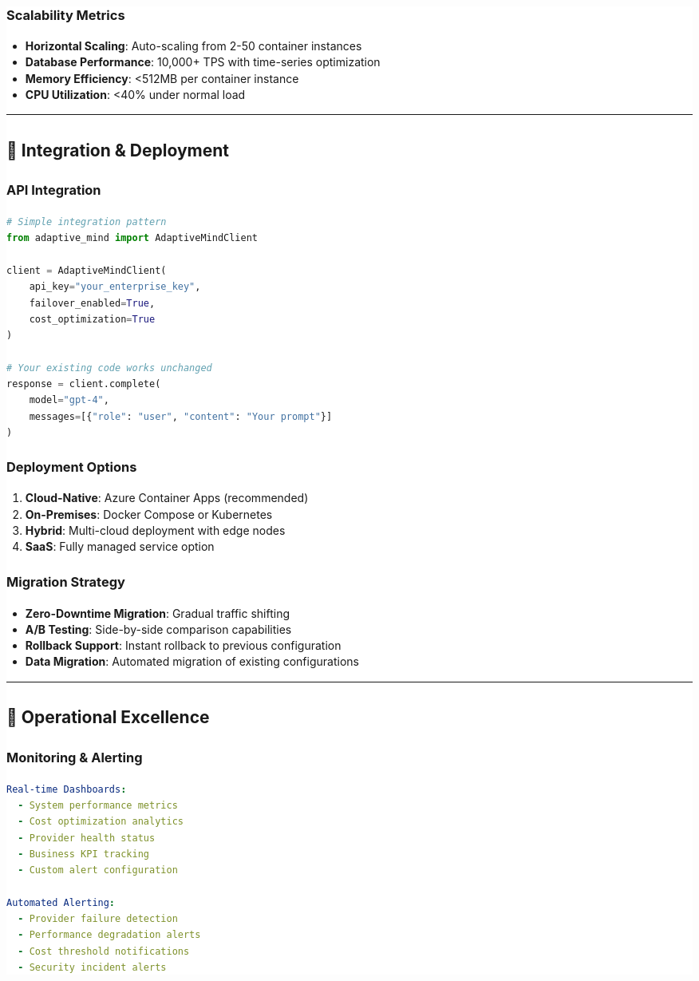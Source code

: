 ### **Scalability Metrics**
- **Horizontal Scaling**: Auto-scaling from 2-50 container instances
- **Database Performance**: 10,000+ TPS with time-series optimization
- **Memory Efficiency**: <512MB per container instance
- **CPU Utilization**: <40% under normal load

---

## 🔄 **Integration & Deployment**

### **API Integration**
```python
# Simple integration pattern
from adaptive_mind import AdaptiveMindClient

client = AdaptiveMindClient(
    api_key="your_enterprise_key",
    failover_enabled=True,
    cost_optimization=True
)

# Your existing code works unchanged
response = client.complete(
    model="gpt-4",
    messages=[{"role": "user", "content": "Your prompt"}]
)
```

### **Deployment Options**
1. **Cloud-Native**: Azure Container Apps (recommended)
2. **On-Premises**: Docker Compose or Kubernetes
3. **Hybrid**: Multi-cloud deployment with edge nodes
4. **SaaS**: Fully managed service option

### **Migration Strategy**
- **Zero-Downtime Migration**: Gradual traffic shifting
- **A/B Testing**: Side-by-side comparison capabilities
- **Rollback Support**: Instant rollback to previous configuration
- **Data Migration**: Automated migration of existing configurations

---

## 🚀 **Operational Excellence**

### **Monitoring & Alerting**
```yaml
Real-time Dashboards:
  - System performance metrics
  - Cost optimization analytics
  - Provider health status
  - Business KPI tracking
  - Custom alert configuration

Automated Alerting:
  - Provider failure detection
  - Performance degradation alerts
  - Cost threshold notifications
  - Security incident alerts
```
